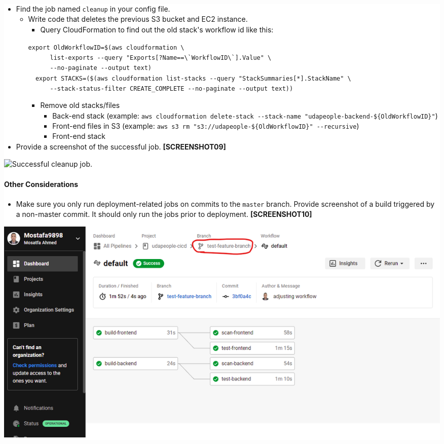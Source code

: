 - Find the job named `cleanup` in your config file.
  - Write code that deletes the previous S3 bucket and EC2 instance. 
    - Query CloudFormation to find out the old stack's workflow id like this:
    ```
    export OldWorkflowID=$(aws cloudformation \
          list-exports --query "Exports[?Name==\`WorkflowID\`].Value" \
          --no-paginate --output text)
      export STACKS=($(aws cloudformation list-stacks --query "StackSummaries[*].StackName" \
          --stack-status-filter CREATE_COMPLETE --no-paginate --output text)) 
    ```
    - Remove old stacks/files
      - Back-end stack (example: `aws cloudformation delete-stack --stack-name "udapeople-backend-${OldWorkflowID}"`)
      - Front-end files in S3 (example: `aws s3 rm "s3://udapeople-${OldWorkflowID}" --recursive`)
      - Front-end stack
- Provide a screenshot of the successful job. **[SCREENSHOT09]**

![Successful cleanup job.](screenshots/SCREENSHOT09.png)

#### Other Considerations

- Make sure you only run deployment-related jobs on commits to the `master` branch. Provide screenshot of a build triggered by a non-master commit. It should only run the jobs prior to deployment. **[SCREENSHOT10]**

![Deploy jobs only run on master](../workflow_screenshots/test-feature-branch-pipeline.png)
